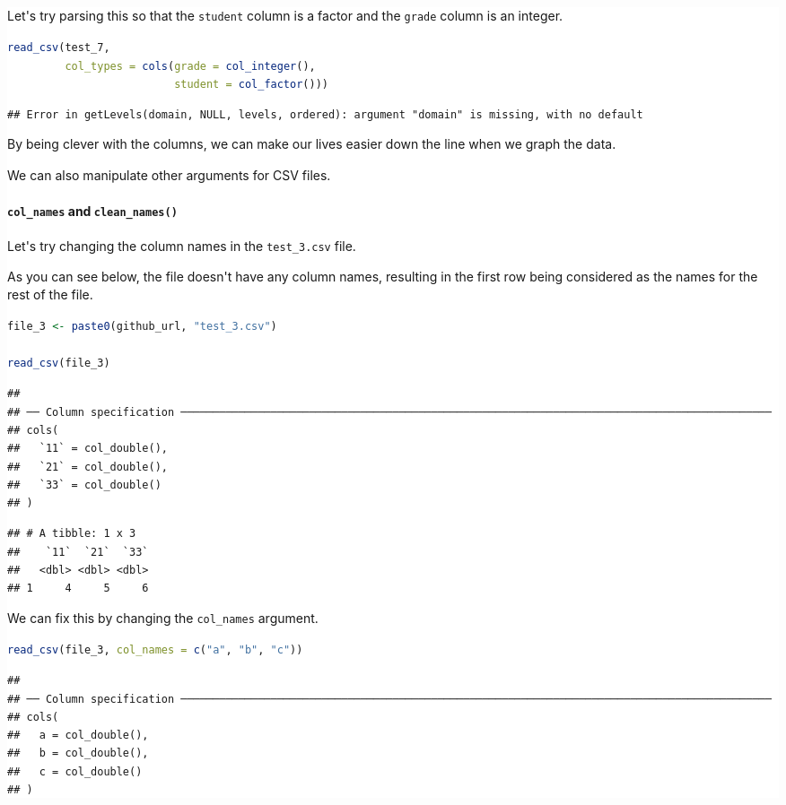 Let's try parsing this so that the `student` column is a factor and the `grade` column is an integer.


```r
read_csv(test_7,
         col_types = cols(grade = col_integer(),
                          student = col_factor()))
```

```
## Error in getLevels(domain, NULL, levels, ordered): argument "domain" is missing, with no default
```

By being clever with the columns, we can make our lives easier down the line when we graph the data.

We can also manipulate other arguments for CSV files.

#### `col_names` and `clean_names()`

Let's try changing the column names in the `test_3.csv` file.

As you can see below, the file doesn't have any column names, resulting in the first row being considered as the names for the rest of the file.


```r
file_3 <- paste0(github_url, "test_3.csv")

read_csv(file_3)
```

```
## 
## ── Column specification ────────────────────────────────────────────────────────────────────────────────────────────
## cols(
##   `11` = col_double(),
##   `21` = col_double(),
##   `33` = col_double()
## )
```

```
## # A tibble: 1 x 3
##    `11`  `21`  `33`
##   <dbl> <dbl> <dbl>
## 1     4     5     6
```

We can fix this by changing the `col_names` argument.

```r
read_csv(file_3, col_names = c("a", "b", "c"))
```

```
## 
## ── Column specification ────────────────────────────────────────────────────────────────────────────────────────────
## cols(
##   a = col_double(),
##   b = col_double(),
##   c = col_double()
## )
```
